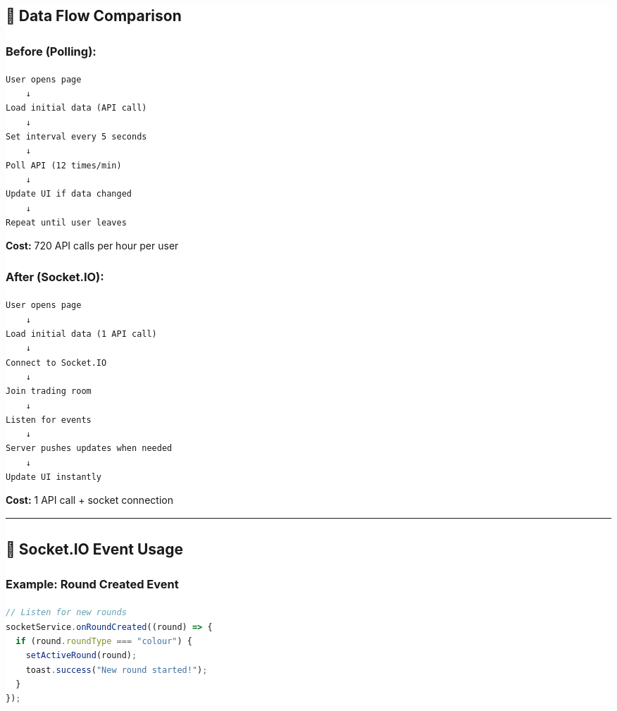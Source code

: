 
## 🔄 Data Flow Comparison

### Before (Polling):

```
User opens page
    ↓
Load initial data (API call)
    ↓
Set interval every 5 seconds
    ↓
Poll API (12 times/min)
    ↓
Update UI if data changed
    ↓
Repeat until user leaves
```

**Cost:** 720 API calls per hour per user

### After (Socket.IO):

```
User opens page
    ↓
Load initial data (1 API call)
    ↓
Connect to Socket.IO
    ↓
Join trading room
    ↓
Listen for events
    ↓
Server pushes updates when needed
    ↓
Update UI instantly
```

**Cost:** 1 API call + socket connection

---

## 🎯 Socket.IO Event Usage

### Example: Round Created Event

```typescript
// Listen for new rounds
socketService.onRoundCreated((round) => {
  if (round.roundType === "colour") {
    setActiveRound(round);
    toast.success("New round started!");
  }
});
```
